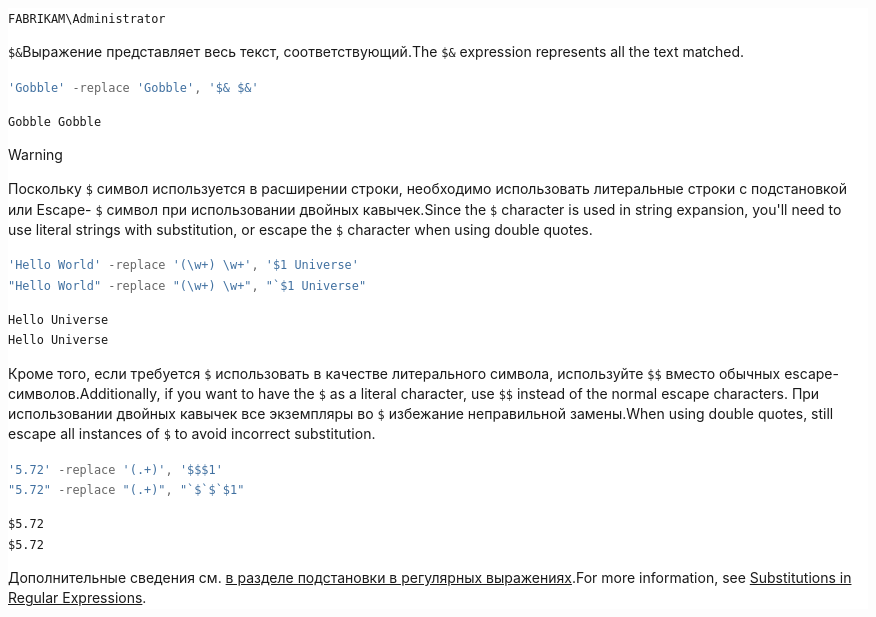   ```Output
  FABRIKAM\Administrator
  ```

<span data-ttu-id="64db0-231">`$&`Выражение представляет весь текст, соответствующий.</span><span class="sxs-lookup"><span data-stu-id="64db0-231">The `$&` expression represents all the text matched.</span></span>

```powershell
'Gobble' -replace 'Gobble', '$& $&'
```

```Output
Gobble Gobble
```

> [!WARNING]
> <span data-ttu-id="64db0-232">Поскольку `$` символ используется в расширении строки, необходимо использовать литеральные строки с подстановкой или Escape- `$` символ при использовании двойных кавычек.</span><span class="sxs-lookup"><span data-stu-id="64db0-232">Since the `$` character is used in string expansion, you'll need to use literal strings with substitution, or escape the `$` character when using double quotes.</span></span>
>
> ```powershell
> 'Hello World' -replace '(\w+) \w+', '$1 Universe'
> "Hello World" -replace "(\w+) \w+", "`$1 Universe"
> ```
>
> ```Output
> Hello Universe
> Hello Universe
> ```
>
> <span data-ttu-id="64db0-233">Кроме того, если требуется `$` использовать в качестве литерального символа, используйте `$$` вместо обычных escape-символов.</span><span class="sxs-lookup"><span data-stu-id="64db0-233">Additionally, if you want to have the `$` as a literal character, use `$$` instead of the normal escape characters.</span></span> <span data-ttu-id="64db0-234">При использовании двойных кавычек все экземпляры во `$` избежание неправильной замены.</span><span class="sxs-lookup"><span data-stu-id="64db0-234">When using double quotes, still escape all instances of `$` to avoid incorrect substitution.</span></span>
>
> ```powershell
> '5.72' -replace '(.+)', '$$$1'
> "5.72" -replace "(.+)", "`$`$`$1"
> ```
>
> ```Output
> $5.72
> $5.72
> ```

<span data-ttu-id="64db0-235">Дополнительные сведения см. [в разделе подстановки в регулярных выражениях](/dotnet/standard/base-types/substitutions-in-regular-expressions).</span><span class="sxs-lookup"><span data-stu-id="64db0-235">For more information, see [Substitutions in Regular Expressions](/dotnet/standard/base-types/substitutions-in-regular-expressions).</span></span>
